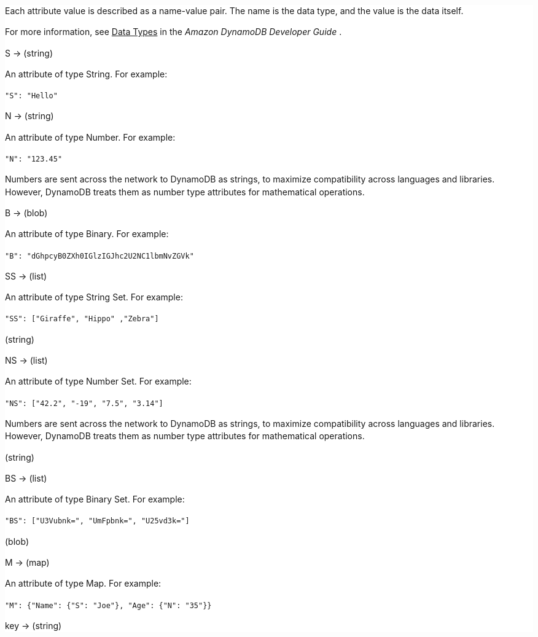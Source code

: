 Each attribute value is described as a name-value pair. The name is the data type, and the value is the data itself.

For more information, see [Data Types](https://docs.aws.amazon.com/amazondynamodb/latest/developerguide/HowItWorks.NamingRulesDataTypes.html#HowItWorks.DataTypes) in the *Amazon DynamoDB Developer Guide* .

S -> (string)

An attribute of type String. For example:

`"S": "Hello"`

N -> (string)

An attribute of type Number. For example:

`"N": "123.45"`

Numbers are sent across the network to DynamoDB as strings, to maximize compatibility across languages and libraries. However, DynamoDB treats them as number type attributes for mathematical operations.

B -> (blob)

An attribute of type Binary. For example:

`"B": "dGhpcyB0ZXh0IGlzIGJhc2U2NC1lbmNvZGVk"`

SS -> (list)

An attribute of type String Set. For example:

`"SS": ["Giraffe", "Hippo" ,"Zebra"]`

(string)

NS -> (list)

An attribute of type Number Set. For example:

`"NS": ["42.2", "-19", "7.5", "3.14"]`

Numbers are sent across the network to DynamoDB as strings, to maximize compatibility across languages and libraries. However, DynamoDB treats them as number type attributes for mathematical operations.

(string)

BS -> (list)

An attribute of type Binary Set. For example:

`"BS": ["U3Vubnk=", "UmFpbnk=", "U25vd3k="]`

(blob)

M -> (map)

An attribute of type Map. For example:

`"M": {"Name": {"S": "Joe"}, "Age": {"N": "35"}}`

key -> (string)
